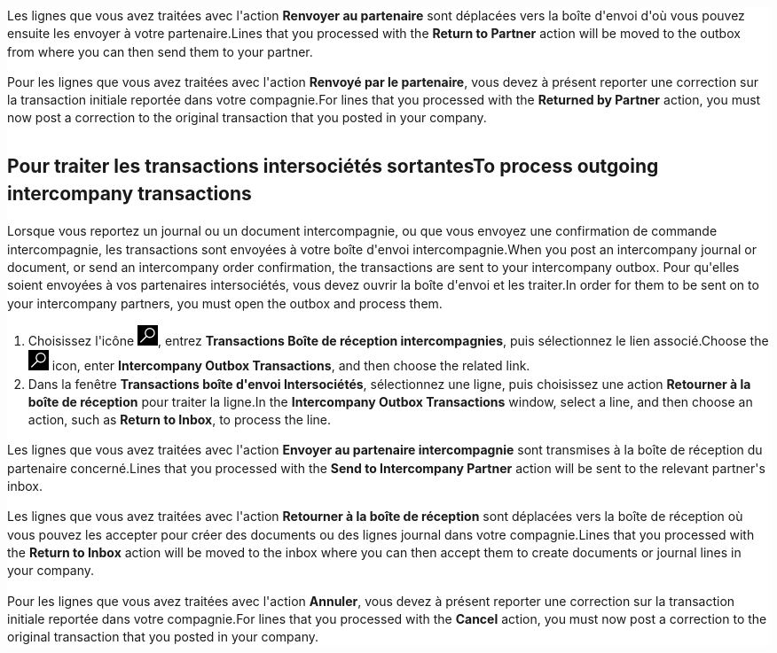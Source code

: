 <span data-ttu-id="a0968-148">Les lignes que vous avez traitées avec l'action **Renvoyer au partenaire** sont déplacées vers la boîte d'envoi d'où vous pouvez ensuite les envoyer à votre partenaire.</span><span class="sxs-lookup"><span data-stu-id="a0968-148">Lines that you processed with the **Return to Partner** action will be moved to the outbox from where you can then send them to your partner.</span></span>

<span data-ttu-id="a0968-149">Pour les lignes que vous avez traitées avec l'action **Renvoyé par le partenaire**, vous devez à présent reporter une correction sur la transaction initiale reportée dans votre compagnie.</span><span class="sxs-lookup"><span data-stu-id="a0968-149">For lines that you processed with the **Returned by Partner** action, you must now post a correction to the original transaction that you posted in your company.</span></span>

## <a name="to-process-outgoing-intercompany-transactions"></a><span data-ttu-id="a0968-150">Pour traiter les transactions intersociétés sortantes</span><span class="sxs-lookup"><span data-stu-id="a0968-150">To process outgoing intercompany transactions</span></span>  
<span data-ttu-id="a0968-151">Lorsque vous reportez un journal ou un document intercompagnie, ou que vous envoyez une confirmation de commande intercompagnie, les transactions sont envoyées à votre boîte d'envoi intercompagnie.</span><span class="sxs-lookup"><span data-stu-id="a0968-151">When you post an intercompany journal or document, or send an intercompany order confirmation, the transactions are sent to your intercompany outbox.</span></span> <span data-ttu-id="a0968-152">Pour qu'elles soient envoyées à vos partenaires intersociétés, vous devez ouvrir la boîte d'envoi et les traiter.</span><span class="sxs-lookup"><span data-stu-id="a0968-152">In order for them to be sent on to your intercompany partners, you must open the outbox and process them.</span></span>  

1.  <span data-ttu-id="a0968-153">Choisissez l'icône ![Page ou rapport pour la recherche](media/ui-search/search_small.png "icône Page ou rapport pour la recherche"), entrez **Transactions Boîte de réception intercompagnies**, puis sélectionnez le lien associé.</span><span class="sxs-lookup"><span data-stu-id="a0968-153">Choose the ![Search for Page or Report](media/ui-search/search_small.png "Search for Page or Report icon") icon, enter **Intercompany Outbox Transactions**, and then choose the related link.</span></span>  
2. <span data-ttu-id="a0968-154">Dans la fenêtre **Transactions boîte d'envoi Intersociétés**, sélectionnez une ligne, puis choisissez une action **Retourner à la boîte de réception** pour traiter la ligne.</span><span class="sxs-lookup"><span data-stu-id="a0968-154">In the **Intercompany Outbox Transactions** window, select a line, and then choose an action, such as **Return to Inbox**, to process the line.</span></span>

<span data-ttu-id="a0968-155">Les lignes que vous avez traitées avec l'action **Envoyer au partenaire intercompagnie** sont transmises à la boîte de réception du partenaire concerné.</span><span class="sxs-lookup"><span data-stu-id="a0968-155">Lines that you processed with the **Send to Intercompany Partner** action will be sent to the relevant partner's inbox.</span></span>

<span data-ttu-id="a0968-156">Les lignes que vous avez traitées avec l'action **Retourner à la boîte de réception** sont déplacées vers la boîte de réception où vous pouvez les accepter pour créer des documents ou des lignes journal dans votre compagnie.</span><span class="sxs-lookup"><span data-stu-id="a0968-156">Lines that you processed with the **Return to Inbox** action will be moved to the inbox where you can then accept them to create documents or journal lines in your company.</span></span>  

<span data-ttu-id="a0968-157">Pour les lignes que vous avez traitées avec l'action **Annuler**, vous devez à présent reporter une correction sur la transaction initiale reportée dans votre compagnie.</span><span class="sxs-lookup"><span data-stu-id="a0968-157">For lines that you processed with the **Cancel** action, you must now post a correction to the original transaction that you posted in your company.</span></span>  
